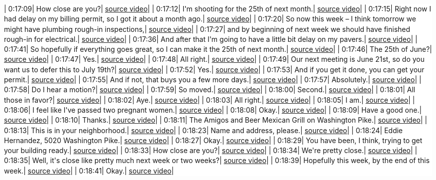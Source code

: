 | 0:17:09| How close are you?| [source video](https://archive.org/details/BeerBrd160524?start=1029)|
| 0:17:12| I'm shooting for the 25th of next month.| [source video](https://archive.org/details/BeerBrd160524?start=1032)|
| 0:17:15| Right now I had delay on my billing permit, so I got it about a month ago.| [source video](https://archive.org/details/BeerBrd160524?start=1035)|
| 0:17:20| So now this week – I think tomorrow we might have plumbing rough-in inspections,| [source video](https://archive.org/details/BeerBrd160524?start=1040)|
| 0:17:27| and by beginning of next week we should have finished rough-in for electrical.| [source video](https://archive.org/details/BeerBrd160524?start=1047)|
| 0:17:36| And after that I'm going to have a little bit delay on my pavers.| [source video](https://archive.org/details/BeerBrd160524?start=1056)|
| 0:17:41| So hopefully if everything goes great, so I can make it the 25th of next month.| [source video](https://archive.org/details/BeerBrd160524?start=1061)|
| 0:17:46| The 25th of June?| [source video](https://archive.org/details/BeerBrd160524?start=1066)|
| 0:17:47| Yes.| [source video](https://archive.org/details/BeerBrd160524?start=1067)|
| 0:17:48| All right.| [source video](https://archive.org/details/BeerBrd160524?start=1068)|
| 0:17:49| Our next meeting is June 21st, so do you want us to defer this to July 19th?| [source video](https://archive.org/details/BeerBrd160524?start=1069)|
| 0:17:52| Yes.| [source video](https://archive.org/details/BeerBrd160524?start=1072)|
| 0:17:53| And if you get it done, you can get your permit.| [source video](https://archive.org/details/BeerBrd160524?start=1073)|
| 0:17:55| And if not, that buys you a few more days.| [source video](https://archive.org/details/BeerBrd160524?start=1075)|
| 0:17:57| Absolutely.| [source video](https://archive.org/details/BeerBrd160524?start=1077)|
| 0:17:58| Do I hear a motion?| [source video](https://archive.org/details/BeerBrd160524?start=1078)|
| 0:17:59| So moved.| [source video](https://archive.org/details/BeerBrd160524?start=1079)|
| 0:18:00| Second.| [source video](https://archive.org/details/BeerBrd160524?start=1080)|
| 0:18:01| All those in favor?| [source video](https://archive.org/details/BeerBrd160524?start=1081)|
| 0:18:02| Aye.| [source video](https://archive.org/details/BeerBrd160524?start=1082)|
| 0:18:03| All right.| [source video](https://archive.org/details/BeerBrd160524?start=1083)|
| 0:18:05| I am.| [source video](https://archive.org/details/BeerBrd160524?start=1085)|
| 0:18:06| I feel like I've passed two pregnant women.| [source video](https://archive.org/details/BeerBrd160524?start=1086)|
| 0:18:08| Okay.| [source video](https://archive.org/details/BeerBrd160524?start=1088)|
| 0:18:09| Have a good one.| [source video](https://archive.org/details/BeerBrd160524?start=1089)|
| 0:18:10| Thanks.| [source video](https://archive.org/details/BeerBrd160524?start=1090)|
| 0:18:11| The Amigos and Beer Mexican Grill on Washington Pike.| [source video](https://archive.org/details/BeerBrd160524?start=1091)|
| 0:18:13| This is in your neighborhood.| [source video](https://archive.org/details/BeerBrd160524?start=1093)|
| 0:18:23| Name and address, please.| [source video](https://archive.org/details/BeerBrd160524?start=1103)|
| 0:18:24| Eddie Hernandez, 5020 Washington Pike.| [source video](https://archive.org/details/BeerBrd160524?start=1104)|
| 0:18:27| Okay.| [source video](https://archive.org/details/BeerBrd160524?start=1107)|
| 0:18:29| You have been, I think, trying to get your building ready.| [source video](https://archive.org/details/BeerBrd160524?start=1109)|
| 0:18:33| How close are you?| [source video](https://archive.org/details/BeerBrd160524?start=1113)|
| 0:18:34| We're pretty close.| [source video](https://archive.org/details/BeerBrd160524?start=1114)|
| 0:18:35| Well, it's close like pretty much next week or two weeks?| [source video](https://archive.org/details/BeerBrd160524?start=1115)|
| 0:18:39| Hopefully this week, by the end of this week.| [source video](https://archive.org/details/BeerBrd160524?start=1119)|
| 0:18:41| Okay.| [source video](https://archive.org/details/BeerBrd160524?start=1121)|